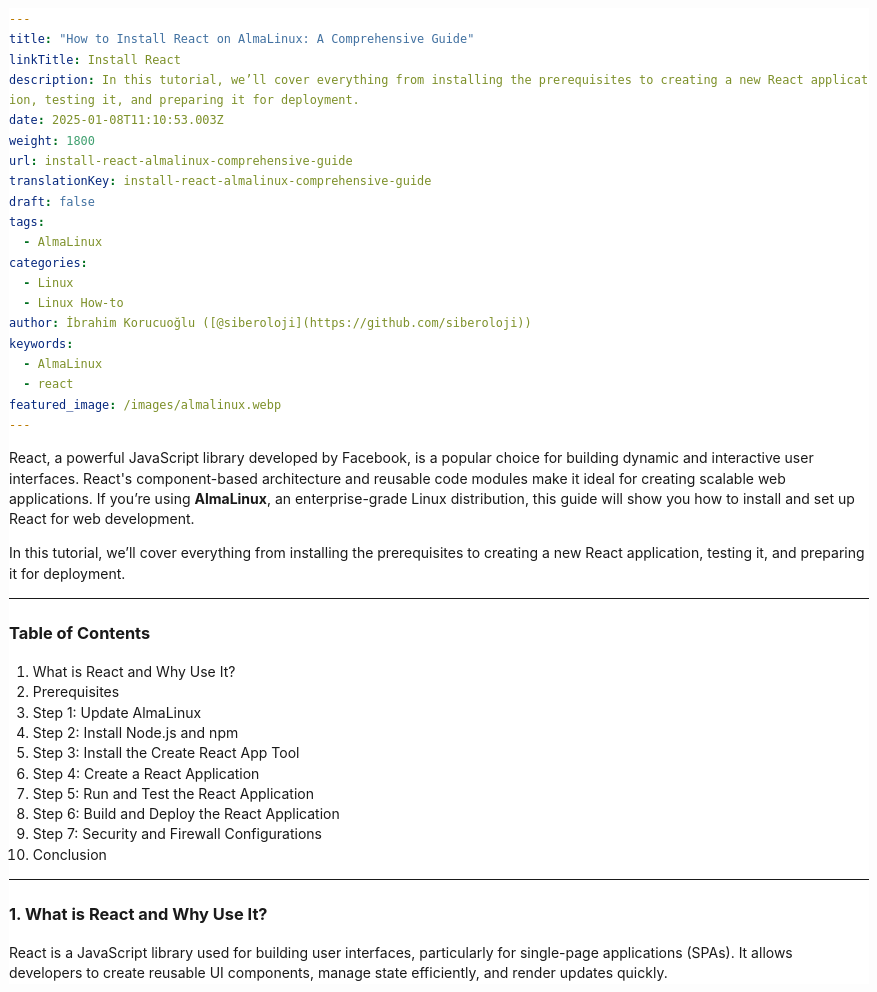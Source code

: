 ```yaml
---
title: "How to Install React on AlmaLinux: A Comprehensive Guide"
linkTitle: Install React
description: In this tutorial, we’ll cover everything from installing the prerequisites to creating a new React application, testing it, and preparing it for deployment.
date: 2025-01-08T11:10:53.003Z
weight: 1800
url: install-react-almalinux-comprehensive-guide
translationKey: install-react-almalinux-comprehensive-guide
draft: false
tags:
  - AlmaLinux
categories:
  - Linux
  - Linux How-to
author: İbrahim Korucuoğlu ([@siberoloji](https://github.com/siberoloji))
keywords:
  - AlmaLinux
  - react
featured_image: /images/almalinux.webp
---
```

React, a powerful JavaScript library developed by Facebook, is a popular choice for building dynamic and interactive user interfaces. React's component-based architecture and reusable code modules make it ideal for creating scalable web applications. If you’re using **AlmaLinux**, an enterprise-grade Linux distribution, this guide will show you how to install and set up React for web development.

In this tutorial, we’ll cover everything from installing the prerequisites to creating a new React application, testing it, and preparing it for deployment.

---

### **Table of Contents**

1. What is React and Why Use It?
2. Prerequisites
3. Step 1: Update AlmaLinux
4. Step 2: Install Node.js and npm
5. Step 3: Install the Create React App Tool
6. Step 4: Create a React Application
7. Step 5: Run and Test the React Application
8. Step 6: Build and Deploy the React Application
9. Step 7: Security and Firewall Configurations
10. Conclusion

---

### **1. What is React and Why Use It?**

React is a JavaScript library used for building user interfaces, particularly for single-page applications (SPAs). It allows developers to create reusable UI components, manage state efficiently, and render updates quickly.
